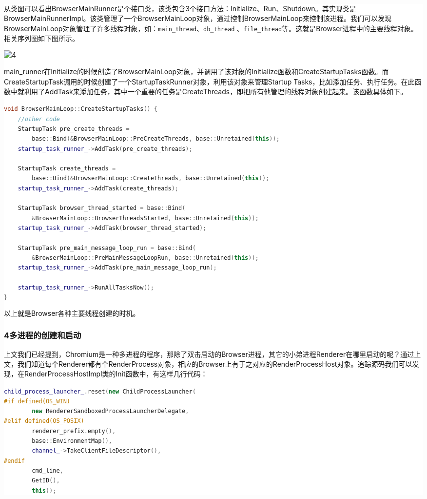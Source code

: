 从类图可以看出BrowserMainRunner是个接口类，该类包含3个接口方法：Initialize、Run、Shutdown。其实现类是BrowserMainRunnerImpl。该类管理了一个BrowserMainLoop对象，通过控制BrowserMainLoop来控制该进程。我们可以发现BrowserMainLoop对象管理了许多线程对象，如：`main­­_thread`、`db_thread` 、`file_thread`等。这就是Browser进程中的主要线程对象。相关序列图如下图所示。

![4](/assets/img/postImage/Chromium的启动流程-CSDN早期博客/4.bmp)

main_runner在Initialize的时候创造了BrowserMainLoop对象，并调用了该对象的Initialize函数和CreateStartupTasks函数。而CreateStartupTask调用的时候创建了一个StartupTaskRunner对象，利用该对象来管理Startup Tasks，比如添加任务、执行任务。在此函数中就利用了AddTask来添加任务，其中一个重要的任务是CreateThreads，即把所有他管理的线程对象创建起来。该函数具体如下。
     
```cpp
void BrowserMainLoop::CreateStartupTasks() {
    //other code
    StartupTask pre_create_threads =
        base::Bind(&BrowserMainLoop::PreCreateThreads, base::Unretained(this));
    startup_task_runner_->AddTask(pre_create_threads);

    StartupTask create_threads =
        base::Bind(&BrowserMainLoop::CreateThreads, base::Unretained(this));
    startup_task_runner_->AddTask(create_threads);

    StartupTask browser_thread_started = base::Bind(
        &BrowserMainLoop::BrowserThreadsStarted, base::Unretained(this));
    startup_task_runner_->AddTask(browser_thread_started);

    StartupTask pre_main_message_loop_run = base::Bind(
        &BrowserMainLoop::PreMainMessageLoopRun, base::Unretained(this));
    startup_task_runner_->AddTask(pre_main_message_loop_run);

    startup_task_runner_->RunAllTasksNow();
}
```

以上就是Browser各种主要线程创建的时机。

### 4多进程的创建和启动

上文我们已经提到，Chromium是一种多进程的程序，那除了双击启动的Browser进程，其它的小弟进程Renderer在哪里启动的呢？通过上文，我们知道每个Renderer都有个RenderProcess对象，相应的Browser上有于之对应的RenderProcessHost对象。追踪源码我们可以发现，在RenderProcessHostImpl类的Init函数中，有这样几行代码：

```cpp
child_process_launcher_.reset(new ChildProcessLauncher(
#if defined(OS_WIN)
        new RendererSandboxedProcessLauncherDelegate,
#elif defined(OS_POSIX)
        renderer_prefix.empty(),
        base::EnvironmentMap(),
        channel_->TakeClientFileDescriptor(),
#endif
        cmd_line,
        GetID(),
        this));
```
